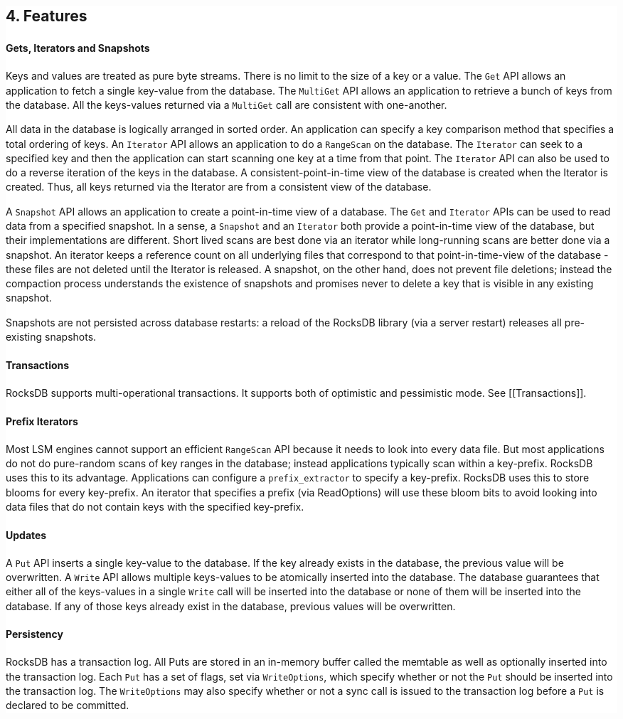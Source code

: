 ## 4. Features

#### Gets, Iterators and Snapshots
Keys and values are treated as pure byte streams. There is no limit to the size of a key or a value. The `Get` API allows an application to fetch a single key-value from the database. The `MultiGet` API allows an application to retrieve a bunch of keys from the database. All the keys-values returned via a `MultiGet` call are consistent with one-another.

All data in the database is logically arranged in sorted order. An application can specify a key comparison method that specifies a total ordering of keys. An `Iterator` API allows an application to do a `RangeScan` on the database. The `Iterator` can seek to a specified key and then the application can start scanning one key at a time from that point. The `Iterator` API can also be used to do a reverse iteration of the keys in the database. A consistent-point-in-time view of the database is created when the Iterator is created. Thus, all keys returned via the Iterator are from a consistent view of the database.

A `Snapshot` API allows an application to create a point-in-time view of a database. The `Get` and `Iterator` APIs can be used to read data from a specified snapshot. In a sense, a `Snapshot` and an `Iterator` both provide a point-in-time view of the database, but their implementations are different. Short lived scans are best done via an iterator while long-running scans are better done via a snapshot. An iterator keeps a reference count on all underlying files that correspond to that point-in-time-view of the database - these files are not deleted until the Iterator is released. A snapshot, on the other hand, does not prevent file deletions; instead the compaction process understands the existence of snapshots and promises never to delete a key that is visible in any existing snapshot.

Snapshots are not persisted across database restarts: a reload of the RocksDB library (via a server restart) releases all pre-existing snapshots.

#### Transactions
RocksDB supports multi-operational transactions. It supports both of optimistic and pessimistic mode. See [[Transactions]].

#### Prefix Iterators
Most LSM engines cannot support an efficient `RangeScan` API because it needs to look into every data file. But most applications do not do pure-random scans of key ranges in the database; instead applications typically scan within a key-prefix. RocksDB uses this to its advantage. Applications can configure a `prefix_extractor` to specify a key-prefix. RocksDB uses this to store blooms for every key-prefix. An iterator that specifies a prefix (via ReadOptions) will use these bloom bits to avoid looking into data files that do not contain keys with the specified key-prefix.

#### Updates
A `Put` API inserts a single key-value to the database. If the key already exists in the database, the previous value will be overwritten. A `Write` API allows multiple keys-values to be atomically inserted into the database. The database guarantees that either all of the keys-values in a single `Write` call will be inserted into the database or none of them will be inserted into the database. If any of those keys already exist in the database, previous values will be overwritten.

#### Persistency
RocksDB has a transaction log. All Puts are stored in an in-memory buffer called the memtable as well as optionally inserted into the transaction log. Each `Put` has a set of flags, set via `WriteOptions`, which specify whether or not the `Put` should be inserted into the transaction log. The `WriteOptions` may also specify whether or not a sync call is issued to the transaction log before a `Put` is declared to be committed. 
